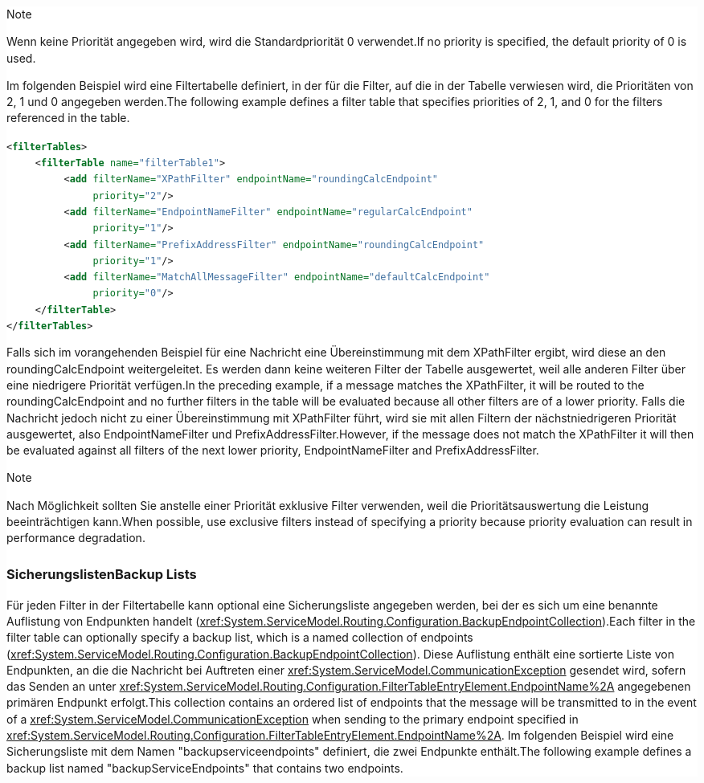 > [!NOTE]
> <span data-ttu-id="accf1-181">Wenn keine Priorität angegeben wird, wird die Standardpriorität 0 verwendet.</span><span class="sxs-lookup"><span data-stu-id="accf1-181">If no priority is specified, the default priority of 0 is used.</span></span>  
  
 <span data-ttu-id="accf1-182">Im folgenden Beispiel wird eine Filtertabelle definiert, in der für die Filter, auf die in der Tabelle verwiesen wird, die Prioritäten von 2, 1 und 0 angegeben werden.</span><span class="sxs-lookup"><span data-stu-id="accf1-182">The following example defines a filter table that specifies priorities of 2, 1, and 0 for the filters referenced in the table.</span></span>  
  
```xml  
<filterTables>  
     <filterTable name="filterTable1">  
          <add filterName="XPathFilter" endpointName="roundingCalcEndpoint"
               priority="2"/>  
          <add filterName="EndpointNameFilter" endpointName="regularCalcEndpoint"
               priority="1"/>  
          <add filterName="PrefixAddressFilter" endpointName="roundingCalcEndpoint"
               priority="1"/>  
          <add filterName="MatchAllMessageFilter" endpointName="defaultCalcEndpoint"
               priority="0"/>  
     </filterTable>  
</filterTables>  
```  
  
 <span data-ttu-id="accf1-183">Falls sich im vorangehenden Beispiel für eine Nachricht eine Übereinstimmung mit dem XPathFilter ergibt, wird diese an den roundingCalcEndpoint weitergeleitet. Es werden dann keine weiteren Filter der Tabelle ausgewertet, weil alle anderen Filter über eine niedrigere Priorität verfügen.</span><span class="sxs-lookup"><span data-stu-id="accf1-183">In the preceding example, if a message matches the XPathFilter, it will be routed to the roundingCalcEndpoint and no further filters in the table will be evaluated because all other filters are of a lower priority.</span></span> <span data-ttu-id="accf1-184">Falls die Nachricht jedoch nicht zu einer Übereinstimmung mit XPathFilter führt, wird sie mit allen Filtern der nächstniedrigeren Priorität ausgewertet, also EndpointNameFilter und PrefixAddressFilter.</span><span class="sxs-lookup"><span data-stu-id="accf1-184">However, if the message does not match the XPathFilter it will then be evaluated against all filters of the next lower priority, EndpointNameFilter and PrefixAddressFilter.</span></span>  
  
> [!NOTE]
> <span data-ttu-id="accf1-185">Nach Möglichkeit sollten Sie anstelle einer Priorität exklusive Filter verwenden, weil die Prioritätsauswertung die Leistung beeinträchtigen kann.</span><span class="sxs-lookup"><span data-stu-id="accf1-185">When possible, use exclusive filters instead of specifying a priority because priority evaluation can result in performance degradation.</span></span>  
  
### <a name="backup-lists"></a><span data-ttu-id="accf1-186">Sicherungslisten</span><span class="sxs-lookup"><span data-stu-id="accf1-186">Backup Lists</span></span>  

 <span data-ttu-id="accf1-187">Für jeden Filter in der Filtertabelle kann optional eine Sicherungsliste angegeben werden, bei der es sich um eine benannte Auflistung von Endpunkten handelt (<xref:System.ServiceModel.Routing.Configuration.BackupEndpointCollection>).</span><span class="sxs-lookup"><span data-stu-id="accf1-187">Each filter in the filter table can optionally specify a backup list, which is a named collection of endpoints (<xref:System.ServiceModel.Routing.Configuration.BackupEndpointCollection>).</span></span> <span data-ttu-id="accf1-188">Diese Auflistung enthält eine sortierte Liste von Endpunkten, an die die Nachricht bei Auftreten einer <xref:System.ServiceModel.CommunicationException> gesendet wird, sofern das Senden an unter <xref:System.ServiceModel.Routing.Configuration.FilterTableEntryElement.EndpointName%2A> angegebenen primären Endpunkt erfolgt.</span><span class="sxs-lookup"><span data-stu-id="accf1-188">This collection contains an ordered list of endpoints that the message will be transmitted to in the event of a <xref:System.ServiceModel.CommunicationException> when sending to the primary endpoint specified in <xref:System.ServiceModel.Routing.Configuration.FilterTableEntryElement.EndpointName%2A>.</span></span> <span data-ttu-id="accf1-189">Im folgenden Beispiel wird eine Sicherungsliste mit dem Namen "backupserviceendpoints" definiert, die zwei Endpunkte enthält.</span><span class="sxs-lookup"><span data-stu-id="accf1-189">The following example defines a backup list named "backupServiceEndpoints" that contains two endpoints.</span></span>  
  